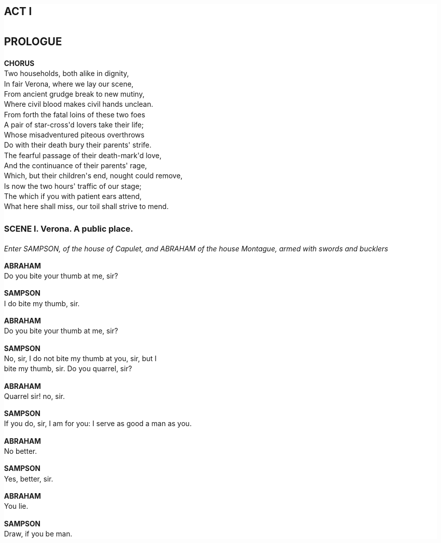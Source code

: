 ## ACT I

## PROLOGUE

**CHORUS**  
Two households, both alike in dignity,  
In fair Verona, where we lay our scene,  
From ancient grudge break to new mutiny,  
Where civil blood makes civil hands unclean.  
From forth the fatal loins of these two foes  
A pair of star-cross'd lovers take their life;  
Whose misadventured piteous overthrows  
Do with their death bury their parents' strife.  
The fearful passage of their death-mark'd love,  
And the continuance of their parents' rage,  
Which, but their children's end, nought could remove,  
Is now the two hours' traffic of our stage;  
The which if you with patient ears attend,  
What here shall miss, our toil shall strive to mend.

### SCENE I. Verona. A public place.

*Enter SAMPSON, of the house of Capulet, and ABRAHAM of the house Montague, armed with swords and bucklers*

**ABRAHAM**  
Do you bite your thumb at me, sir?

**SAMPSON**  
I do bite my thumb, sir.

**ABRAHAM**  
Do you bite your thumb at me, sir?

**SAMPSON**  
No, sir, I do not bite my thumb at you, sir, but I  
bite my thumb, sir. Do you quarrel, sir?

**ABRAHAM**  
Quarrel sir! no, sir.

**SAMPSON**  
If you do, sir, I am for you: I serve as good a man as you.

**ABRAHAM**  
No better.

**SAMPSON**  
Yes, better, sir.

**ABRAHAM**  
You lie.

**SAMPSON**  
Draw, if you be man.
